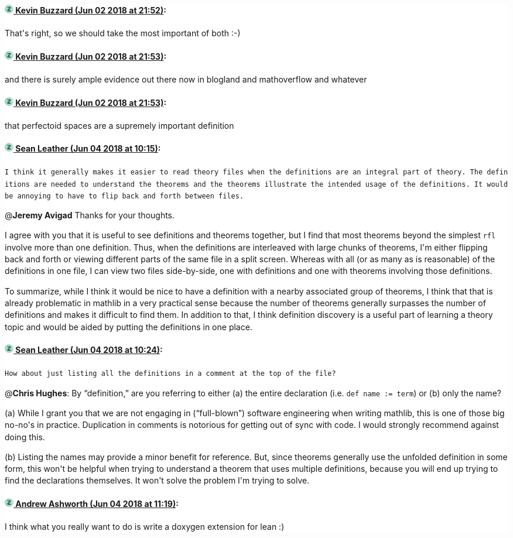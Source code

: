 #### [![Click to go to Zulip](../../assets/img/zulip2.png) Kevin Buzzard (Jun 02 2018 at 21:52)](https://leanprover.zulipchat.com/#narrow/stream/113488-general/topic/mathlib%20file%20organization/near/127476060):
That's right, so we should take the most important of both :-)

#### [![Click to go to Zulip](../../assets/img/zulip2.png) Kevin Buzzard (Jun 02 2018 at 21:53)](https://leanprover.zulipchat.com/#narrow/stream/113488-general/topic/mathlib%20file%20organization/near/127476065):
and there is surely ample evidence out there now in blogland and mathoverflow and whatever

#### [![Click to go to Zulip](../../assets/img/zulip2.png) Kevin Buzzard (Jun 02 2018 at 21:53)](https://leanprover.zulipchat.com/#narrow/stream/113488-general/topic/mathlib%20file%20organization/near/127476066):
that perfectoid spaces are a supremely important definition

#### [![Click to go to Zulip](../../assets/img/zulip2.png) Sean Leather (Jun 04 2018 at 10:15)](https://leanprover.zulipchat.com/#narrow/stream/113488-general/topic/mathlib%20file%20organization/near/127534230):
```quote
I think it generally makes it easier to read theory files when the definitions are an integral part of theory. The definitions are needed to understand the theorems and the theorems illustrate the intended usage of the definitions. It would be annoying to have to flip back and forth between files.
```
@**Jeremy Avigad** Thanks for your thoughts.

I agree with you that it is useful to see definitions and theorems together, but I find that most theorems beyond the simplest `rfl` involve more than one definition. Thus, when the definitions are interleaved with large chunks of theorems, I'm either flipping back and forth or viewing different parts of the same file in a split screen. Whereas with all (or as many as is reasonable) of the definitions in one file, I can view two files side-by-side, one with definitions and one with theorems involving those definitions.

To summarize, while I think it would be nice to have a definition with a nearby associated group of theorems, I think that that is already problematic in mathlib in a very practical sense because the number of theorems generally surpasses the number of definitions and makes it difficult to find them. In addition to that, I think definition discovery is a useful part of learning a theory topic and would be aided by putting the definitions in one place.

#### [![Click to go to Zulip](../../assets/img/zulip2.png) Sean Leather (Jun 04 2018 at 10:24)](https://leanprover.zulipchat.com/#narrow/stream/113488-general/topic/mathlib%20file%20organization/near/127534547):
```quote
How about just listing all the definitions in a comment at the top of the file?
```

@**Chris Hughes**: By “definition,” are you referring to either (a) the entire declaration (i.e. `def name := term`) or (b) only the name?

(a) While I grant you that we are not engaging in (“full-blown”) software engineering when writing mathlib, this is one of those big no-no's in practice. Duplication in comments is notorious for getting out of sync with code. I would strongly recommend against doing this.

(b) Listing the names may provide a minor benefit for reference. But, since theorems generally use the unfolded definition in some form, this won't be helpful when trying to understand a theorem that uses multiple definitions, because you will end up trying to find the declarations themselves. It won't solve the problem I'm trying to solve.

#### [![Click to go to Zulip](../../assets/img/zulip2.png) Andrew Ashworth (Jun 04 2018 at 11:19)](https://leanprover.zulipchat.com/#narrow/stream/113488-general/topic/mathlib%20file%20organization/near/127536279):
I think what you really want to do is write a doxygen extension for lean :)
